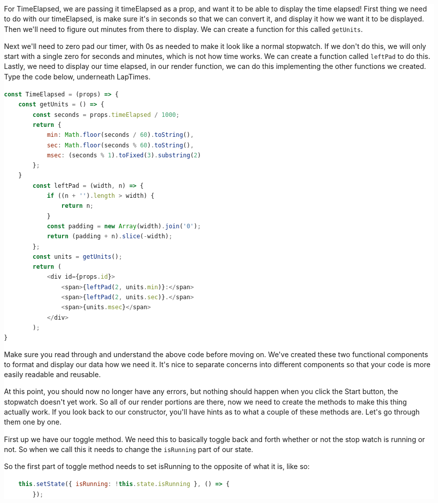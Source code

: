 For TimeElapsed, we are passing it timeElapsed as a prop, and want it to be able to display the time elapsed! First thing we need to do with our timeElapsed, is make sure it's in seconds so that we can convert it, and display it how we want it to be displayed. Then we'll need to figure out minutes from there to display. We can create a function for this called `getUnits`. 

Next we'll need to zero pad our timer, with 0s as needed to make it look like a normal stopwatch. If we don't do this, we will only start with a single zero for seconds and minutes, which is not how time works. We can create a function called `leftPad` to do this. Lastly, we need to display our time elapsed, in our render function, we can do this implementing the other functions we created. Type the code below, underneath LapTimes.

```js
const TimeElapsed = (props) => {
    const getUnits = () => {
        const seconds = props.timeElapsed / 1000;
        return {
            min: Math.floor(seconds / 60).toString(),
            sec: Math.floor(seconds % 60).toString(),
            msec: (seconds % 1).toFixed(3).substring(2)
        };
    }
        const leftPad = (width, n) => {
            if ((n + '').length > width) {
                return n;
            }
            const padding = new Array(width).join('0');
            return (padding + n).slice(-width);
        };
        const units = getUnits();
        return (
            <div id={props.id}>
                <span>{leftPad(2, units.min)}:</span>
                <span>{leftPad(2, units.sec)}.</span>
                <span>{units.msec}</span>
            </div>
        );
}
```

Make sure you read through and understand the above code before moving on. We've created these two functional components to format and display our data how we need it. It's nice to separate concerns into different components so that your code is more easily readable and reusable.

At this point, you should now no longer have any errors, but nothing should happen when you click the Start button, the stopwatch doesn't yet work. So all of our render portions are there, now we need to create the methods to make this thing actually work. If you look back to our constructor, you'll have hints as to what a couple of these methods are. Let's go through them one by one.

First up we have our toggle method. We need this to basically toggle back and forth whether or not the stop watch is running or not. So when we call this it needs to change the `isRunning` part of our state. 

So the first part of toggle method needs to set isRunning to the opposite of what it is, like so:

```js
    this.setState({ isRunning: !this.state.isRunning }, () => {
        });
```
